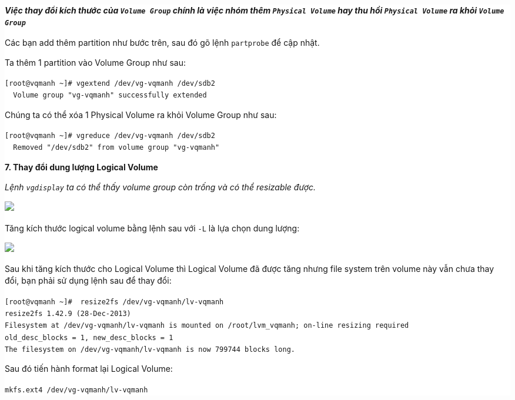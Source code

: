 ***Việc thay đổi kích thước của `Volume Group` chính là việc nhóm thêm `Physical Volume` hay thu hồi `Physical Volume` ra khỏi `Volume Group`***

Các bạn add thêm partition như bước trên, sau đó gõ lệnh `partprobe` để cập nhật.

Ta thêm 1 partition vào Volume Group như sau:

```
[root@vqmanh ~]# vgextend /dev/vg-vqmanh /dev/sdb2
  Volume group "vg-vqmanh" successfully extended
```
Chúng ta có thể xóa 1 Physical Volume ra khỏi Volume Group như sau:

````
[root@vqmanh ~]# vgreduce /dev/vg-vqmanh /dev/sdb2
  Removed "/dev/sdb2" from volume group "vg-vqmanh"
````

**7. Thay đổi dung lượng Logical Volume**


*Lệnh `vgdisplay` ta có thể thấy volume group còn trống và có thể resizable được.*

<img src=https://imgur.com/0ihX0tp.jpg>

Tăng kích thước logical volume bằng lệnh sau với `-L` là lựa chọn dung lượng:

<img src=https://imgur.com/CT4inRw.jpg>

Sau khi tăng kích thước cho Logical Volume thì Logical Volume đã được tăng nhưng file system trên volume này vẫn chưa thay đổi, bạn phải sử dụng lệnh sau để thay đổi:

```
[root@vqmanh ~]#  resize2fs /dev/vg-vqmanh/lv-vqmanh
resize2fs 1.42.9 (28-Dec-2013)
Filesystem at /dev/vg-vqmanh/lv-vqmanh is mounted on /root/lvm_vqmanh; on-line resizing required
old_desc_blocks = 1, new_desc_blocks = 1
The filesystem on /dev/vg-vqmanh/lv-vqmanh is now 799744 blocks long.
```
Sau đó tiến hành format lại Logical Volume:

`mkfs.ext4 /dev/vg-vqmanh/lv-vqmanh`